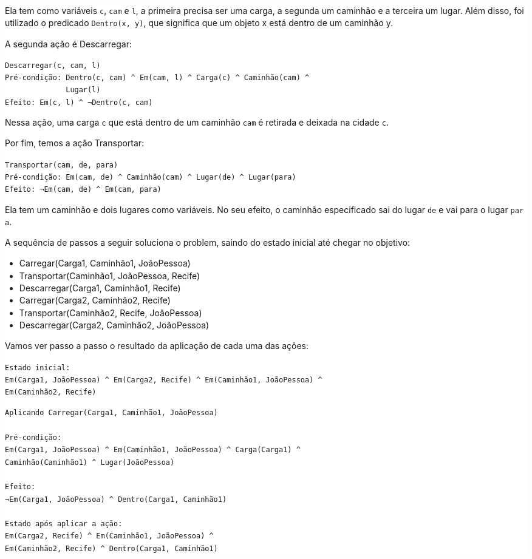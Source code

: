 Ela tem como variáveis `c`, `cam` e `l`, a primeira precisa ser uma carga, a segunda
um caminhão e a terceira um lugar. Além disso, foi utilizado o predicado
`Dentro(x, y)`, que significa que um objeto x está dentro de um caminhão y.

A segunda ação é Descarregar:

~~~{.email}
Descarregar(c, cam, l)
Pré-condição: Dentro(c, cam) ^ Em(cam, l) ^ Carga(c) ^ Caminhão(cam) ^
              Lugar(l)
Efeito: Em(c, l) ^ ¬Dentro(c, cam)
~~~

Nessa ação, uma carga `c` que está dentro de um caminhão `cam` é retirada e deixada
na cidade `c`.

Por fim, temos a ação Transportar:

~~~{.email}
Transportar(cam, de, para)
Pré-condição: Em(cam, de) ^ Caminhão(cam) ^ Lugar(de) ^ Lugar(para)
Efeito: ¬Em(cam, de) ^ Em(cam, para)
~~~

Ela tem um caminhão e dois lugares como variáveis. No seu efeito, o caminhão
especificado sai do lugar `de` e vai para o lugar `para`.

A sequência de passos a seguir soluciona o problem, saindo do estado inicial
até chegar no objetivo:

- Carregar(Carga1, Caminhão1, JoãoPessoa)
- Transportar(Caminhão1, JoãoPessoa, Recife)
- Descarregar(Carga1, Caminhão1, Recife)
- Carregar(Carga2, Caminhão2, Recife)
- Transportar(Caminhão2, Recife, JoãoPessoa)
- Descarregar(Carga2, Caminhão2, JoãoPessoa)

Vamos ver passo a passo o resultado da aplicação de cada uma das ações:

~~~{.email}
Estado inicial:
Em(Carga1, JoãoPessoa) ^ Em(Carga2, Recife) ^ Em(Caminhão1, JoãoPessoa) ^
Em(Caminhão2, Recife)
~~~

~~~{.email}
Aplicando Carregar(Carga1, Caminhão1, JoãoPessoa)

Pré-condição:
Em(Carga1, JoãoPessoa) ^ Em(Caminhão1, JoãoPessoa) ^ Carga(Carga1) ^
Caminhão(Caminhão1) ^ Lugar(JoãoPessoa)

Efeito:
¬Em(Carga1, JoãoPessoa) ^ Dentro(Carga1, Caminhão1)

Estado após aplicar a ação:
Em(Carga2, Recife) ^ Em(Caminhão1, JoãoPessoa) ^
Em(Caminhão2, Recife) ^ Dentro(Carga1, Caminhão1)
~~~
